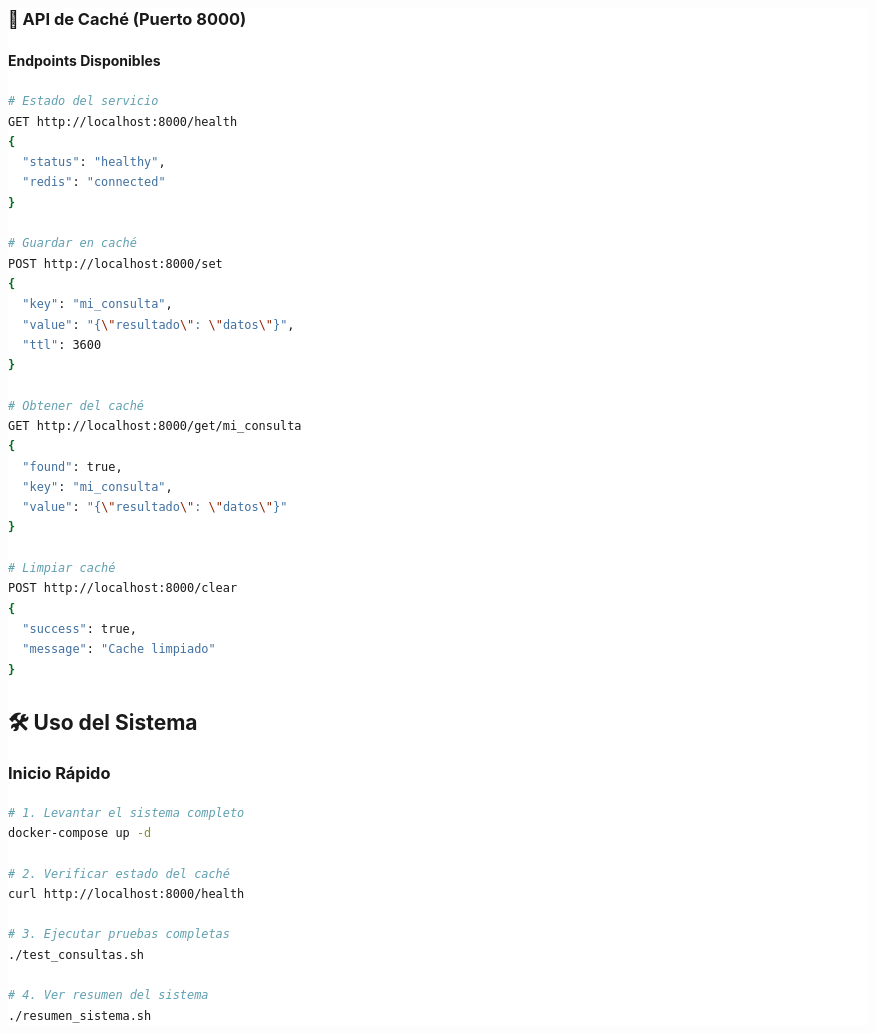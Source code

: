 ### 🚀 API de Caché (Puerto 8000)

#### Endpoints Disponibles

```bash
# Estado del servicio
GET http://localhost:8000/health
{
  "status": "healthy",
  "redis": "connected"
}

# Guardar en caché
POST http://localhost:8000/set
{
  "key": "mi_consulta",
  "value": "{\"resultado\": \"datos\"}",
  "ttl": 3600
}

# Obtener del caché
GET http://localhost:8000/get/mi_consulta
{
  "found": true,
  "key": "mi_consulta", 
  "value": "{\"resultado\": \"datos\"}"
}

# Limpiar caché
POST http://localhost:8000/clear
{
  "success": true,
  "message": "Cache limpiado"
}
```

## 🛠️ Uso del Sistema

### Inicio Rápido

```bash
# 1. Levantar el sistema completo
docker-compose up -d

# 2. Verificar estado del caché
curl http://localhost:8000/health

# 3. Ejecutar pruebas completas
./test_consultas.sh

# 4. Ver resumen del sistema
./resumen_sistema.sh
```
